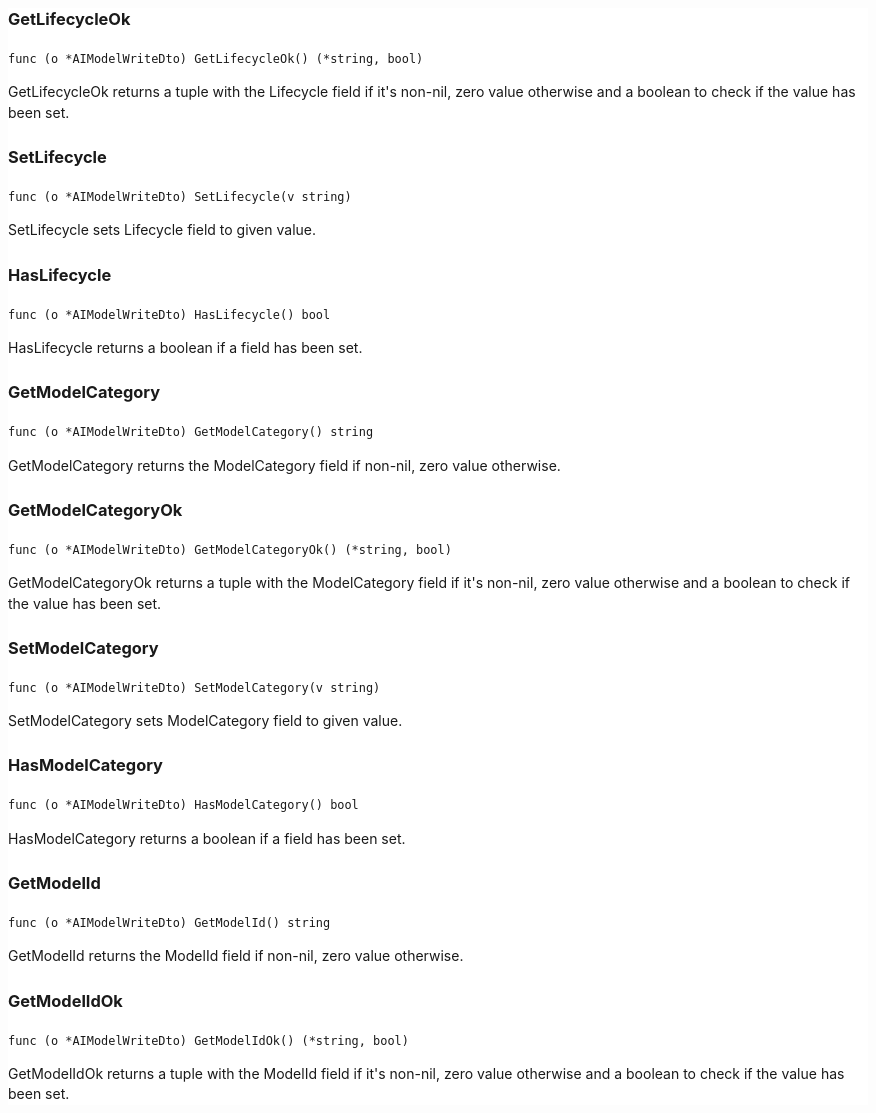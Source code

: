 ### GetLifecycleOk

`func (o *AIModelWriteDto) GetLifecycleOk() (*string, bool)`

GetLifecycleOk returns a tuple with the Lifecycle field if it's non-nil, zero value otherwise
and a boolean to check if the value has been set.

### SetLifecycle

`func (o *AIModelWriteDto) SetLifecycle(v string)`

SetLifecycle sets Lifecycle field to given value.

### HasLifecycle

`func (o *AIModelWriteDto) HasLifecycle() bool`

HasLifecycle returns a boolean if a field has been set.

### GetModelCategory

`func (o *AIModelWriteDto) GetModelCategory() string`

GetModelCategory returns the ModelCategory field if non-nil, zero value otherwise.

### GetModelCategoryOk

`func (o *AIModelWriteDto) GetModelCategoryOk() (*string, bool)`

GetModelCategoryOk returns a tuple with the ModelCategory field if it's non-nil, zero value otherwise
and a boolean to check if the value has been set.

### SetModelCategory

`func (o *AIModelWriteDto) SetModelCategory(v string)`

SetModelCategory sets ModelCategory field to given value.

### HasModelCategory

`func (o *AIModelWriteDto) HasModelCategory() bool`

HasModelCategory returns a boolean if a field has been set.

### GetModelId

`func (o *AIModelWriteDto) GetModelId() string`

GetModelId returns the ModelId field if non-nil, zero value otherwise.

### GetModelIdOk

`func (o *AIModelWriteDto) GetModelIdOk() (*string, bool)`

GetModelIdOk returns a tuple with the ModelId field if it's non-nil, zero value otherwise
and a boolean to check if the value has been set.
